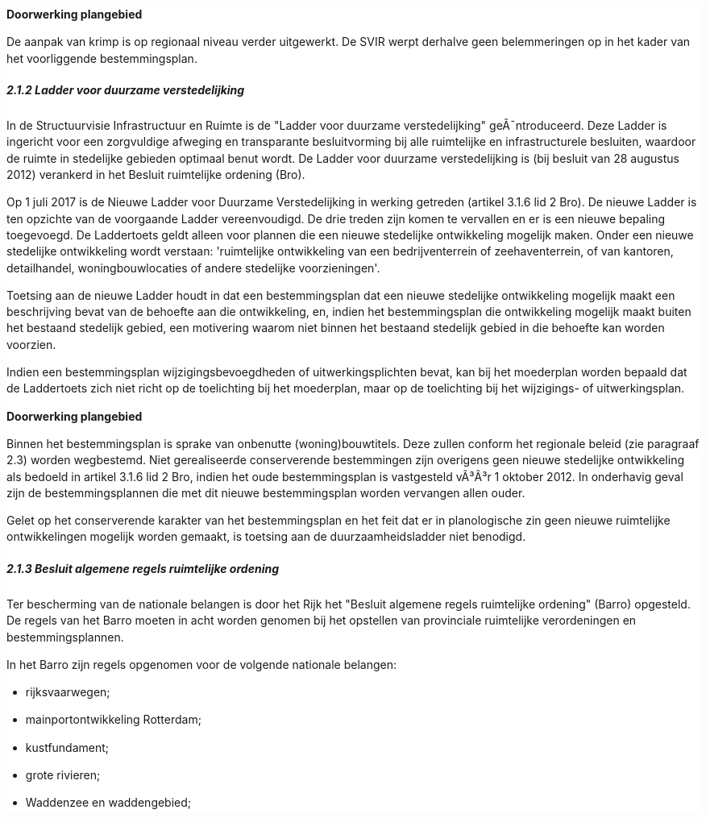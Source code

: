 **Doorwerking plangebied**

De aanpak van krimp is op regionaal niveau verder uitgewerkt. De SVIR werpt derhalve geen belemmeringen op in het kader van het voorliggende bestemmingsplan.

##### 2\.1\.2 Ladder voor duurzame verstedelijking

In de Structuurvisie Infrastructuur en Ruimte is de "Ladder voor duurzame verstedelijking" geÃ¯ntroduceerd. Deze Ladder is ingericht voor een zorgvuldige afweging en transparante besluitvorming bij alle ruimtelijke en infrastructurele besluiten, waardoor de ruimte in stedelijke gebieden optimaal benut wordt. De Ladder voor duurzame verstedelijking is (bij besluit van 28 augustus 2012\) verankerd in het Besluit ruimtelijke ordening (Bro).

Op 1 juli 2017 is de Nieuwe Ladder voor Duurzame Verstedelijking in werking getreden (artikel 3\.1\.6 lid 2 Bro). De nieuwe Ladder is ten opzichte van de voorgaande Ladder vereenvoudigd. De drie treden zijn komen te vervallen en er is een nieuwe bepaling toegevoegd. De Laddertoets geldt alleen voor plannen die een nieuwe stedelijke ontwikkeling mogelijk maken. Onder een nieuwe stedelijke ontwikkeling wordt verstaan: 'ruimtelijke ontwikkeling van een bedrijventerrein of zeehaventerrein, of van kantoren, detailhandel, woningbouwlocaties of andere stedelijke voorzieningen'.

Toetsing aan de nieuwe Ladder houdt in dat een bestemmingsplan dat een nieuwe stedelijke ontwikkeling mogelijk maakt een beschrijving bevat van de behoefte aan die ontwikkeling, en, indien het bestemmingsplan die ontwikkeling mogelijk maakt buiten het bestaand stedelijk gebied, een motivering waarom niet binnen het bestaand stedelijk gebied in die behoefte kan worden voorzien.

Indien een bestemmingsplan wijzigingsbevoegdheden of uitwerkingsplichten bevat, kan bij het moederplan worden bepaald dat de Laddertoets zich niet richt op de toelichting bij het moederplan, maar op de toelichting bij het wijzigings\- of uitwerkingsplan.

**Doorwerking plangebied**

Binnen het bestemmingsplan is sprake van onbenutte (woning)bouwtitels. Deze zullen conform het regionale beleid (zie paragraaf 2\.3\) worden wegbestemd. Niet gerealiseerde conserverende bestemmingen zijn overigens geen nieuwe stedelijke ontwikkeling als bedoeld in artikel 3\.1\.6 lid 2 Bro, indien het oude bestemmingsplan is vastgesteld vÃ³Ã³r 1 oktober 2012\. In onderhavig geval zijn de bestemmingsplannen die met dit nieuwe bestemmingsplan worden vervangen allen ouder.

Gelet op het conserverende karakter van het bestemmingsplan en het feit dat er in planologische zin geen nieuwe ruimtelijke ontwikkelingen mogelijk worden gemaakt, is toetsing aan de duurzaamheidsladder niet benodigd.

##### 2\.1\.3 Besluit algemene regels ruimtelijke ordening

Ter bescherming van de nationale belangen is door het Rijk het "Besluit algemene regels ruimtelijke ordening" (Barro) opgesteld. De regels van het Barro moeten in acht worden genomen bij het opstellen van provinciale ruimtelijke verordeningen en bestemmingsplannen.

In het Barro zijn regels opgenomen voor de volgende nationale belangen:

* rijksvaarwegen;

* mainportontwikkeling Rotterdam;

* kustfundament;

* grote rivieren;

* Waddenzee en waddengebied;
